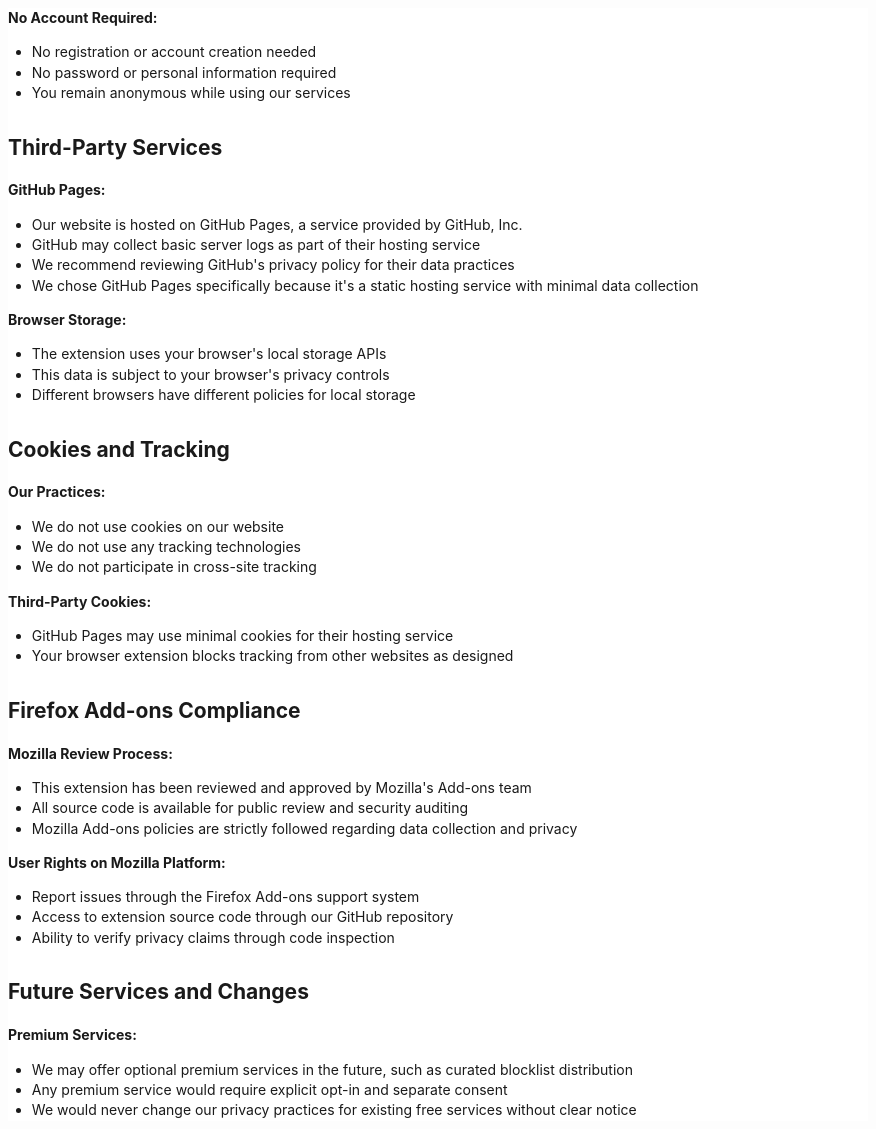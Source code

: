 **No Account Required:**

- No registration or account creation needed
- No password or personal information required
- You remain anonymous while using our services

## Third-Party Services

**GitHub Pages:**

- Our website is hosted on GitHub Pages, a service provided by GitHub, Inc.
- GitHub may collect basic server logs as part of their hosting service
- We recommend reviewing GitHub's privacy policy for their data practices
- We chose GitHub Pages specifically because it's a static hosting service with minimal data collection

**Browser Storage:**

- The extension uses your browser's local storage APIs
- This data is subject to your browser's privacy controls
- Different browsers have different policies for local storage

## Cookies and Tracking

**Our Practices:**

- We do not use cookies on our website
- We do not use any tracking technologies
- We do not participate in cross-site tracking

**Third-Party Cookies:**

- GitHub Pages may use minimal cookies for their hosting service
- Your browser extension blocks tracking from other websites as designed

## Firefox Add-ons Compliance

**Mozilla Review Process:**

- This extension has been reviewed and approved by Mozilla's Add-ons team
- All source code is available for public review and security auditing
- Mozilla Add-ons policies are strictly followed regarding data collection and privacy

**User Rights on Mozilla Platform:**

- Report issues through the Firefox Add-ons support system
- Access to extension source code through our GitHub repository
- Ability to verify privacy claims through code inspection

## Future Services and Changes

**Premium Services:**

- We may offer optional premium services in the future, such as curated blocklist distribution
- Any premium service would require explicit opt-in and separate consent
- We would never change our privacy practices for existing free services without clear notice

